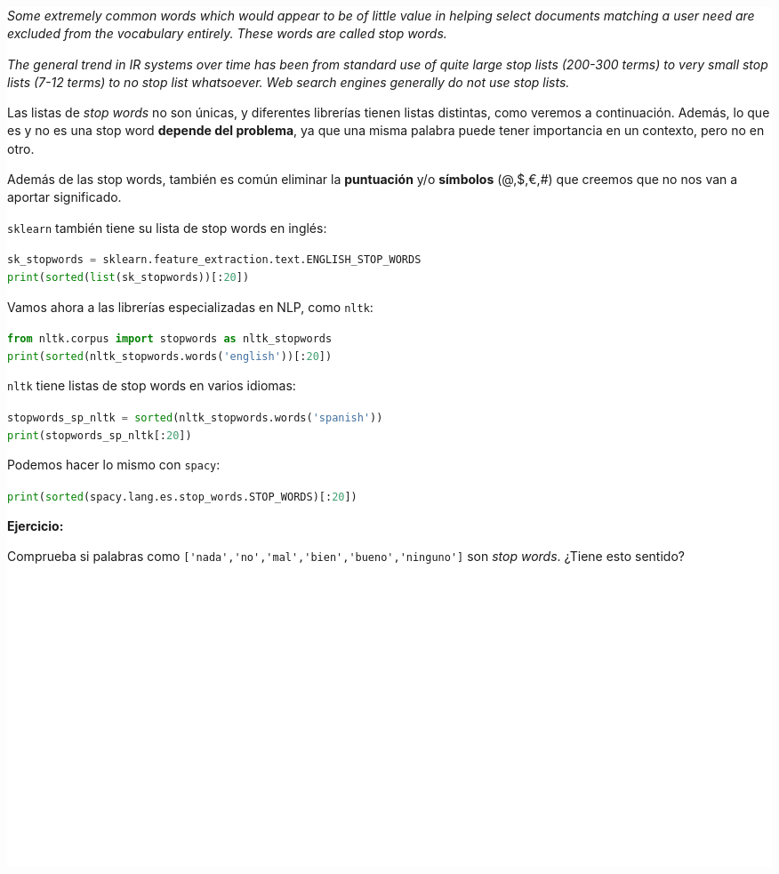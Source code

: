 
*Some extremely common words which would appear to be of little value in helping select documents matching a user need are excluded from the vocabulary entirely. These words are called stop words.*

*The general trend in IR systems over time has been from standard use of quite large stop lists (200-300 terms) to very small stop lists (7-12 terms) to no stop list whatsoever. Web search engines generally do not use stop lists.*

Las listas de *stop words* no son únicas, y diferentes librerías tienen listas distintas, como veremos a continuación. Además, lo que es y no es una stop word **depende del problema**, ya que una misma palabra puede tener importancia en un contexto, pero no en otro.

Además de las stop words, también es común eliminar la **puntuación** y/o **símbolos** (@,$,€,#) que creemos que no nos van a aportar significado.


`sklearn` también tiene su lista de stop words en inglés:

```python
sk_stopwords = sklearn.feature_extraction.text.ENGLISH_STOP_WORDS
print(sorted(list(sk_stopwords))[:20])
```

Vamos ahora a las librerías especializadas en NLP, como `nltk`:

```python
from nltk.corpus import stopwords as nltk_stopwords
print(sorted(nltk_stopwords.words('english'))[:20])
```

`nltk` tiene listas de stop words en varios idiomas:

```python
stopwords_sp_nltk = sorted(nltk_stopwords.words('spanish'))
print(stopwords_sp_nltk[:20])
```

Podemos hacer lo mismo con `spacy`:

```python
print(sorted(spacy.lang.es.stop_words.STOP_WORDS)[:20])
```

**Ejercicio:** 

Comprueba si palabras como `['nada','no','mal','bien','bueno','ninguno']` son *stop words*. ¿Tiene esto sentido?

```python


















```
